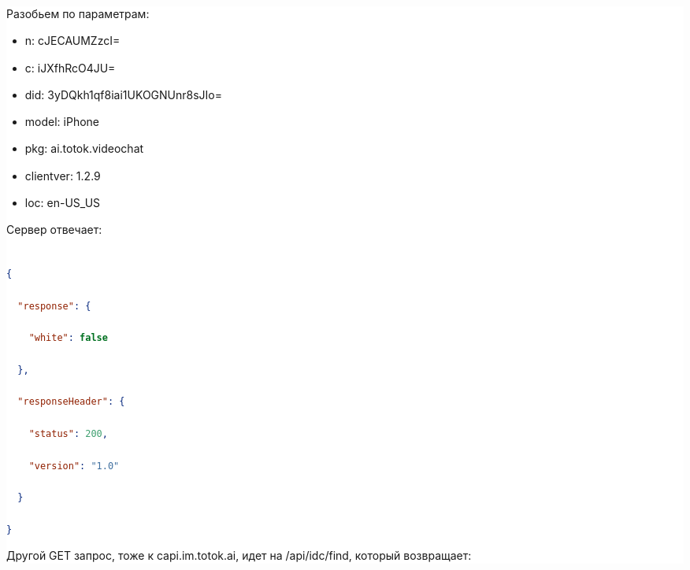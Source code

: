  

 

Разобьем по параметрам: 

 

 

 

 

* n: cJECAUMZzcI= 

* c: iJXfhRcO4JU= 

* did: 3yDQkh1qf8iai1UKOGNUnr8sJIo= 

* model: iPhone 

* pkg: ai.totok.videochat 

* clientver: 1.2.9 

* loc: en-US_US 

 

 

Сервер отвечает: 

 

 

```json 

{ 

  "response": { 

    "white": false 

  }, 

  "responseHeader": { 

    "status": 200, 

    "version": "1.0" 

  } 

} 

``` 

 

 

Другой GET запрос, тоже к capi.im.totok.ai, идет на /api/idc/find, который возвращает: 

 

